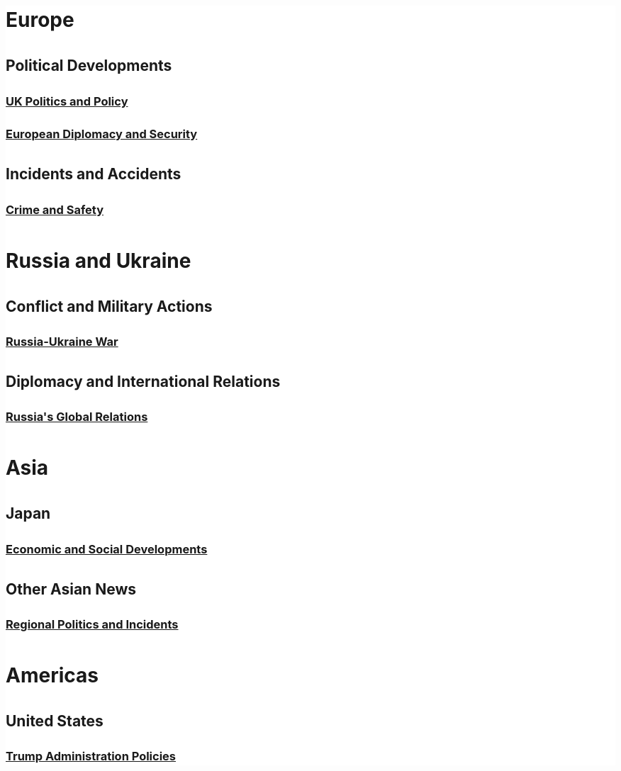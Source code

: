 # Europe

## Political Developments

### [UK Politics and Policy](#UK-Politics-and-Policy)

### [European Diplomacy and Security](#European-Diplomacy-and-Security)

## Incidents and Accidents

### [Crime and Safety](#Crime-and-Safety)

# Russia and Ukraine

## Conflict and Military Actions

### [Russia-Ukraine War](#Russia-Ukraine-War)

## Diplomacy and International Relations

### [Russia's Global Relations](#Russia's-Global-Relations)

# Asia

## Japan

### [Economic and Social Developments](#Economic-and-Social-Developments)

## Other Asian News

### [Regional Politics and Incidents](#Regional-Politics-and-Incidents)

# Americas

## United States

### [Trump Administration Policies](#Trump-Administration-Policies)
